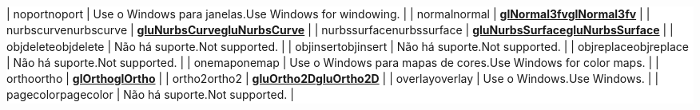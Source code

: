 | <span data-ttu-id="a1ad2-520">noport</span><span class="sxs-lookup"><span data-stu-id="a1ad2-520">noport</span></span>           | <span data-ttu-id="a1ad2-521">Use o Windows para janelas.</span><span class="sxs-lookup"><span data-stu-id="a1ad2-521">Use Windows for windowing.</span></span>                                                                                                                                                                                                      |
| <span data-ttu-id="a1ad2-522">normal</span><span class="sxs-lookup"><span data-stu-id="a1ad2-522">normal</span></span>           | [<span data-ttu-id="a1ad2-523">**glNormal3fv**</span><span class="sxs-lookup"><span data-stu-id="a1ad2-523">**glNormal3fv**</span></span>](glnormal-functions.md)                                                                                                                                                                                       |
| <span data-ttu-id="a1ad2-524">nurbscurve</span><span class="sxs-lookup"><span data-stu-id="a1ad2-524">nurbscurve</span></span>       | [<span data-ttu-id="a1ad2-525">**gluNurbsCurve**</span><span class="sxs-lookup"><span data-stu-id="a1ad2-525">**gluNurbsCurve**</span></span>](glunurbscurve.md)                                                                                                                                                                                          |
| <span data-ttu-id="a1ad2-526">nurbssurface</span><span class="sxs-lookup"><span data-stu-id="a1ad2-526">nurbssurface</span></span>     | [<span data-ttu-id="a1ad2-527">**gluNurbsSurface**</span><span class="sxs-lookup"><span data-stu-id="a1ad2-527">**gluNurbsSurface**</span></span>](glunurbssurface.md)                                                                                                                                                                                      |
| <span data-ttu-id="a1ad2-528">objdelete</span><span class="sxs-lookup"><span data-stu-id="a1ad2-528">objdelete</span></span>        | <span data-ttu-id="a1ad2-529">Não há suporte.</span><span class="sxs-lookup"><span data-stu-id="a1ad2-529">Not supported.</span></span>                                                                                                                                                                                                                  |
| <span data-ttu-id="a1ad2-530">objinsert</span><span class="sxs-lookup"><span data-stu-id="a1ad2-530">objinsert</span></span>        | <span data-ttu-id="a1ad2-531">Não há suporte.</span><span class="sxs-lookup"><span data-stu-id="a1ad2-531">Not supported.</span></span>                                                                                                                                                                                                                  |
| <span data-ttu-id="a1ad2-532">objreplace</span><span class="sxs-lookup"><span data-stu-id="a1ad2-532">objreplace</span></span>       | <span data-ttu-id="a1ad2-533">Não há suporte.</span><span class="sxs-lookup"><span data-stu-id="a1ad2-533">Not supported.</span></span>                                                                                                                                                                                                                  |
| <span data-ttu-id="a1ad2-534">onemap</span><span class="sxs-lookup"><span data-stu-id="a1ad2-534">onemap</span></span>           | <span data-ttu-id="a1ad2-535">Use o Windows para mapas de cores.</span><span class="sxs-lookup"><span data-stu-id="a1ad2-535">Use Windows for color maps.</span></span>                                                                                                                                                                                                     |
| <span data-ttu-id="a1ad2-536">ortho</span><span class="sxs-lookup"><span data-stu-id="a1ad2-536">ortho</span></span>            | [<span data-ttu-id="a1ad2-537">**glOrtho**</span><span class="sxs-lookup"><span data-stu-id="a1ad2-537">**glOrtho**</span></span>](glortho.md)                                                                                                                                                                                                      |
| <span data-ttu-id="a1ad2-538">ortho2</span><span class="sxs-lookup"><span data-stu-id="a1ad2-538">ortho2</span></span>           | [<span data-ttu-id="a1ad2-539">**gluOrtho2D**</span><span class="sxs-lookup"><span data-stu-id="a1ad2-539">**gluOrtho2D**</span></span>](gluortho2d.md)                                                                                                                                                                                                |
| <span data-ttu-id="a1ad2-540">overlay</span><span class="sxs-lookup"><span data-stu-id="a1ad2-540">overlay</span></span>          | <span data-ttu-id="a1ad2-541">Use o Windows.</span><span class="sxs-lookup"><span data-stu-id="a1ad2-541">Use Windows.</span></span>                                                                                                                                                                                                                    |
| <span data-ttu-id="a1ad2-542">pagecolor</span><span class="sxs-lookup"><span data-stu-id="a1ad2-542">pagecolor</span></span>        | <span data-ttu-id="a1ad2-543">Não há suporte.</span><span class="sxs-lookup"><span data-stu-id="a1ad2-543">Not supported.</span></span>                                                                                                                                                                                                                  |